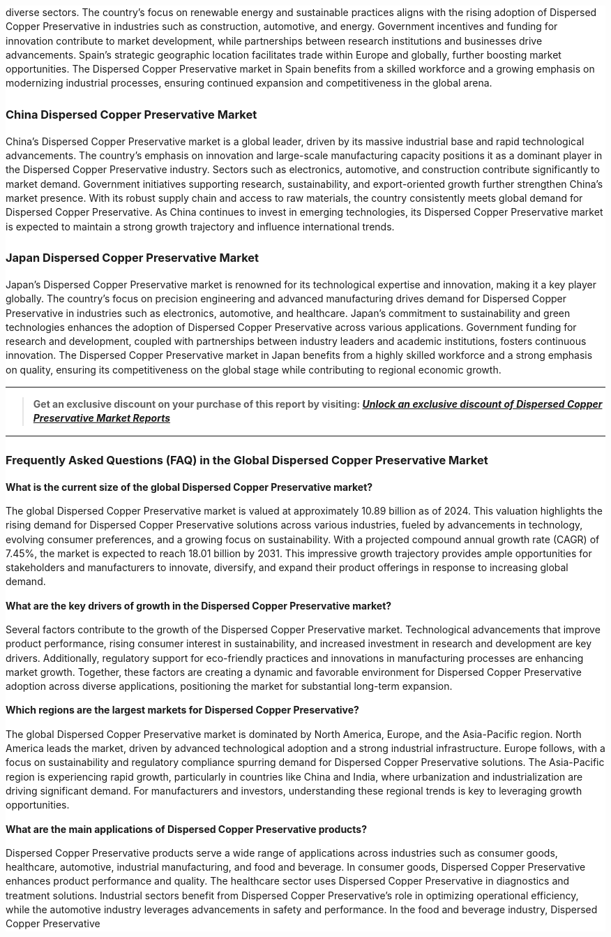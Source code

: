 diverse sectors. The country&rsquo;s focus on renewable energy and sustainable practices aligns with the rising adoption of Dispersed Copper Preservative in industries such as construction, automotive, and energy. Government incentives and funding for innovation contribute to market development, while partnerships between research institutions and businesses drive advancements. Spain&rsquo;s strategic geographic location facilitates trade within Europe and globally, further boosting market opportunities. The Dispersed Copper Preservative market in Spain benefits from a skilled workforce and a growing emphasis on modernizing industrial processes, ensuring continued expansion and competitiveness in the global arena.</p><h3>China Dispersed Copper Preservative Market</h3><p>China&rsquo;s Dispersed Copper Preservative market is a global leader, driven by its massive industrial base and rapid technological advancements. The country&rsquo;s emphasis on innovation and large-scale manufacturing capacity positions it as a dominant player in the Dispersed Copper Preservative industry. Sectors such as electronics, automotive, and construction contribute significantly to market demand. Government initiatives supporting research, sustainability, and export-oriented growth further strengthen China&rsquo;s market presence. With its robust supply chain and access to raw materials, the country consistently meets global demand for Dispersed Copper Preservative. As China continues to invest in emerging technologies, its Dispersed Copper Preservative market is expected to maintain a strong growth trajectory and influence international trends.</p><h3>Japan Dispersed Copper Preservative Market</h3><p>Japan&rsquo;s Dispersed Copper Preservative market is renowned for its technological expertise and innovation, making it a key player globally. The country&rsquo;s focus on precision engineering and advanced manufacturing drives demand for Dispersed Copper Preservative in industries such as electronics, automotive, and healthcare. Japan&rsquo;s commitment to sustainability and green technologies enhances the adoption of Dispersed Copper Preservative across various applications. Government funding for research and development, coupled with partnerships between industry leaders and academic institutions, fosters continuous innovation. The Dispersed Copper Preservative market in Japan benefits from a highly skilled workforce and a strong emphasis on quality, ensuring its competitiveness on the global stage while contributing to regional economic growth.</p><hr /><blockquote><p><strong>Get an exclusive discount on your purchase of this report by visiting: <em><a href="://marketresearchpulse.com/ask-for-discount/125717?utm_source=Github&amp;utm_medium=028">Unlock an exclusive discount of Dispersed Copper Preservative Market Reports</a></em>&nbsp;</strong></p></blockquote><hr /><h3>Frequently Asked Questions (FAQ) in the Global Dispersed Copper Preservative Market</h3><p><strong>What is the current size of the global Dispersed Copper Preservative market?</strong></p><p>The global Dispersed Copper Preservative market is valued at approximately 10.89 billion as of 2024. This valuation highlights the rising demand for Dispersed Copper Preservative solutions across various industries, fueled by advancements in technology, evolving consumer preferences, and a growing focus on sustainability. With a projected compound annual growth rate (CAGR) of 7.45%, the market is expected to reach 18.01 billion by 2031. This impressive growth trajectory provides ample opportunities for stakeholders and manufacturers to innovate, diversify, and expand their product offerings in response to increasing global demand.</p><p><strong>What are the key drivers of growth in the Dispersed Copper Preservative market?</strong></p><p>Several factors contribute to the growth of the Dispersed Copper Preservative market. Technological advancements that improve product performance, rising consumer interest in sustainability, and increased investment in research and development are key drivers. Additionally, regulatory support for eco-friendly practices and innovations in manufacturing processes are enhancing market growth. Together, these factors are creating a dynamic and favorable environment for Dispersed Copper Preservative adoption across diverse applications, positioning the market for substantial long-term expansion.</p><p><strong>Which regions are the largest markets for Dispersed Copper Preservative?</strong></p><p>The global Dispersed Copper Preservative market is dominated by North America, Europe, and the Asia-Pacific region. North America leads the market, driven by advanced technological adoption and a strong industrial infrastructure. Europe follows, with a focus on sustainability and regulatory compliance spurring demand for Dispersed Copper Preservative solutions. The Asia-Pacific region is experiencing rapid growth, particularly in countries like China and India, where urbanization and industrialization are driving significant demand. For manufacturers and investors, understanding these regional trends is key to leveraging growth opportunities.</p><p><strong>What are the main applications of Dispersed Copper Preservative products?</strong></p><p>Dispersed Copper Preservative products serve a wide range of applications across industries such as consumer goods, healthcare, automotive, industrial manufacturing, and food and beverage. In consumer goods, Dispersed Copper Preservative enhances product performance and quality. The healthcare sector uses Dispersed Copper Preservative in diagnostics and treatment solutions. Industrial sectors benefit from Dispersed Copper Preservative&rsquo;s role in optimizing operational efficiency, while the automotive industry leverages advancements in safety and performance. In the food and beverage industry, Dispersed Copper Preservative
